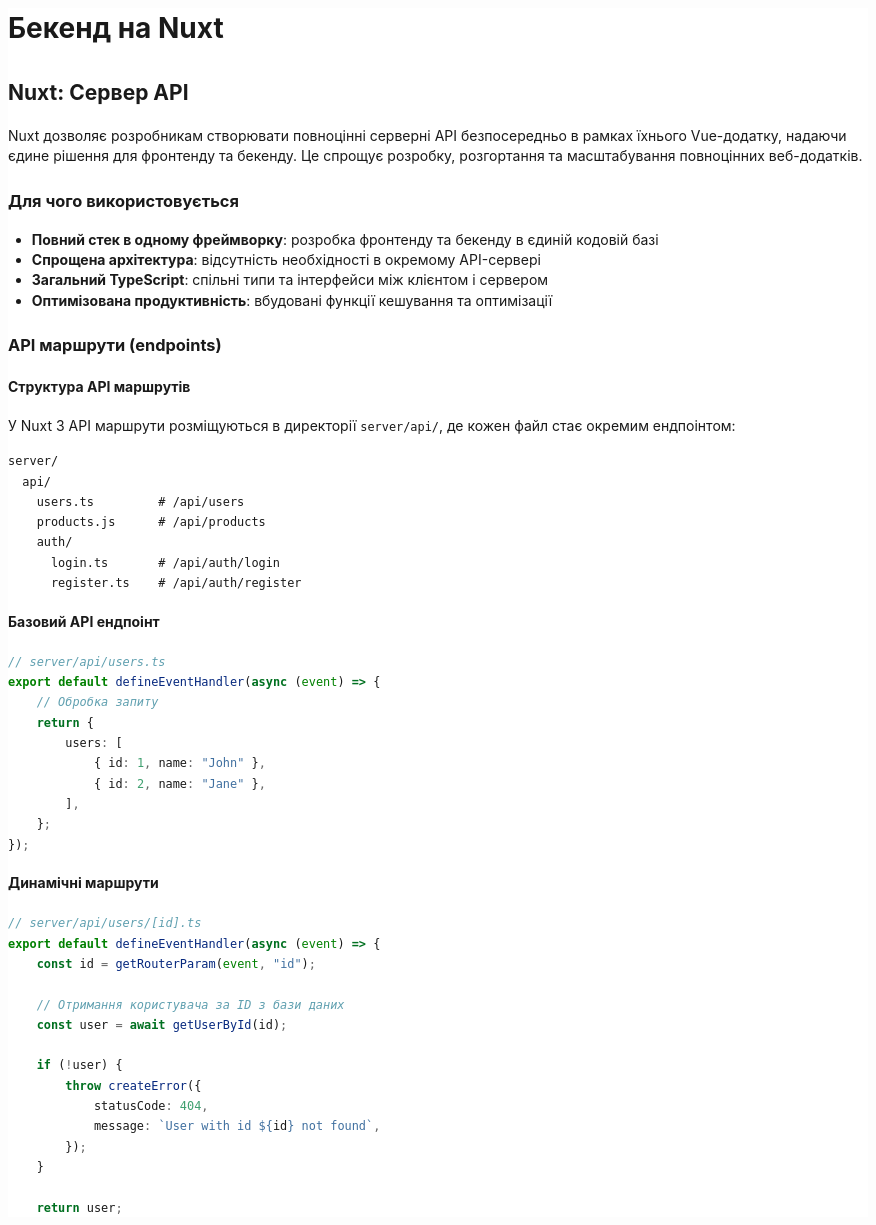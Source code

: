 # Бекенд на Nuxt

## Nuxt: Сервер API

Nuxt дозволяє розробникам створювати повноцінні серверні API безпосередньо в рамках їхнього Vue-додатку, надаючи єдине рішення для фронтенду та бекенду. Це спрощує розробку, розгортання та масштабування повноцінних веб-додатків.

### Для чого використовується

-   **Повний стек в одному фреймворку**: розробка фронтенду та бекенду в єдиній кодовій базі
-   **Спрощена архітектура**: відсутність необхідності в окремому API-сервері
-   **Загальний TypeScript**: спільні типи та інтерфейси між клієнтом і сервером
-   **Оптимізована продуктивність**: вбудовані функції кешування та оптимізації

### API маршрути (endpoints)

#### Структура API маршрутів

У Nuxt 3 API маршрути розміщуються в директорії `server/api/`, де кожен файл стає окремим ендпоінтом:

```
server/
  api/
    users.ts         # /api/users
    products.js      # /api/products
    auth/
      login.ts       # /api/auth/login
      register.ts    # /api/auth/register
```

#### Базовий API ендпоінт

```typescript
// server/api/users.ts
export default defineEventHandler(async (event) => {
    // Обробка запиту
    return {
        users: [
            { id: 1, name: "John" },
            { id: 2, name: "Jane" },
        ],
    };
});
```

#### Динамічні маршрути

```typescript
// server/api/users/[id].ts
export default defineEventHandler(async (event) => {
    const id = getRouterParam(event, "id");

    // Отримання користувача за ID з бази даних
    const user = await getUserById(id);

    if (!user) {
        throw createError({
            statusCode: 404,
            message: `User with id ${id} not found`,
        });
    }

    return user;
```